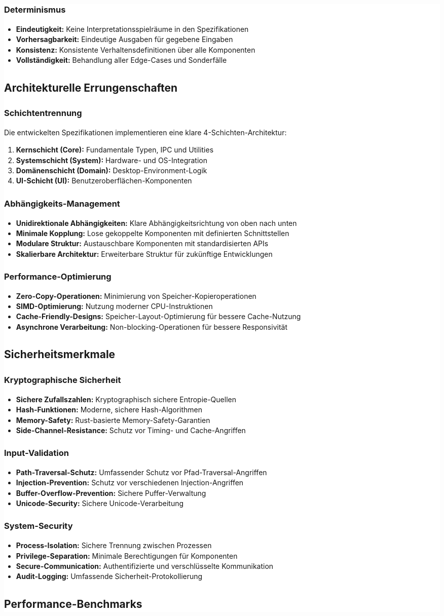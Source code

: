 ### Determinismus
- **Eindeutigkeit:** Keine Interpretationsspielräume in den Spezifikationen
- **Vorhersagbarkeit:** Eindeutige Ausgaben für gegebene Eingaben
- **Konsistenz:** Konsistente Verhaltensdefinitionen über alle Komponenten
- **Vollständigkeit:** Behandlung aller Edge-Cases und Sonderfälle

## Architekturelle Errungenschaften

### Schichtentrennung
Die entwickelten Spezifikationen implementieren eine klare 4-Schichten-Architektur:
1. **Kernschicht (Core):** Fundamentale Typen, IPC und Utilities
2. **Systemschicht (System):** Hardware- und OS-Integration
3. **Domänenschicht (Domain):** Desktop-Environment-Logik
4. **UI-Schicht (UI):** Benutzeroberflächen-Komponenten

### Abhängigkeits-Management
- **Unidirektionale Abhängigkeiten:** Klare Abhängigkeitsrichtung von oben nach unten
- **Minimale Kopplung:** Lose gekoppelte Komponenten mit definierten Schnittstellen
- **Modulare Struktur:** Austauschbare Komponenten mit standardisierten APIs
- **Skalierbare Architektur:** Erweiterbare Struktur für zukünftige Entwicklungen

### Performance-Optimierung
- **Zero-Copy-Operationen:** Minimierung von Speicher-Kopieroperationen
- **SIMD-Optimierung:** Nutzung moderner CPU-Instruktionen
- **Cache-Friendly-Designs:** Speicher-Layout-Optimierung für bessere Cache-Nutzung
- **Asynchrone Verarbeitung:** Non-blocking-Operationen für bessere Responsivität

## Sicherheitsmerkmale

### Kryptographische Sicherheit
- **Sichere Zufallszahlen:** Kryptographisch sichere Entropie-Quellen
- **Hash-Funktionen:** Moderne, sichere Hash-Algorithmen
- **Memory-Safety:** Rust-basierte Memory-Safety-Garantien
- **Side-Channel-Resistance:** Schutz vor Timing- und Cache-Angriffen

### Input-Validation
- **Path-Traversal-Schutz:** Umfassender Schutz vor Pfad-Traversal-Angriffen
- **Injection-Prevention:** Schutz vor verschiedenen Injection-Angriffen
- **Buffer-Overflow-Prevention:** Sichere Puffer-Verwaltung
- **Unicode-Security:** Sichere Unicode-Verarbeitung

### System-Security
- **Process-Isolation:** Sichere Trennung zwischen Prozessen
- **Privilege-Separation:** Minimale Berechtigungen für Komponenten
- **Secure-Communication:** Authentifizierte und verschlüsselte Kommunikation
- **Audit-Logging:** Umfassende Sicherheit-Protokollierung

## Performance-Benchmarks
